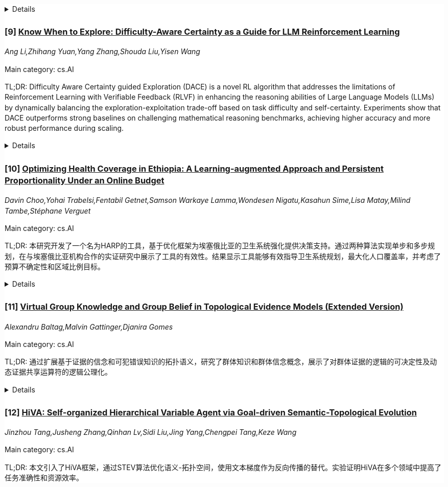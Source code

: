 <details><summary>Details</summary></details>


### [9] [Know When to Explore: Difficulty-Aware Certainty as a Guide for LLM Reinforcement Learning](https://arxiv.org/abs/2509.00125)
*Ang Li,Zhihang Yuan,Yang Zhang,Shouda Liu,Yisen Wang*

Main category: cs.AI

TL;DR: Difficulty Aware Certainty guided Exploration (DACE) is a novel RL algorithm that addresses the limitations of Reinforcement Learning with Verifiable Feedback (RLVF) in enhancing the reasoning abilities of Large Language Models (LLMs) by dynamically balancing the exploration-exploitation trade-off based on task difficulty and self-certainty. Experiments show that DACE outperforms strong baselines on challenging mathematical reasoning benchmarks, achieving higher accuracy and more robust performance during scaling.


<details><summary>Details</summary></details>


### [10] [Optimizing Health Coverage in Ethiopia: A Learning-augmented Approach and Persistent Proportionality Under an Online Budget](https://arxiv.org/abs/2509.00135)
*Davin Choo,Yohai Trabelsi,Fentabil Getnet,Samson Warkaye Lamma,Wondesen Nigatu,Kasahun Sime,Lisa Matay,Milind Tambe,Stéphane Verguet*

Main category: cs.AI

TL;DR: 本研究开发了一个名为HARP的工具，基于优化框架为埃塞俄比亚的卫生系统强化提供决策支持。通过两种算法实现单步和多步规划，在与埃塞俄比亚机构合作的实证研究中展示了工具的有效性。结果显示工具能够有效指导卫生系统规划，最大化人口覆盖率，并考虑了预算不确定性和区域比例目标。


<details><summary>Details</summary></details>


### [11] [Virtual Group Knowledge and Group Belief in Topological Evidence Models (Extended Version)](https://arxiv.org/abs/2509.00184)
*Alexandru Baltag,Malvin Gattinger,Djanira Gomes*

Main category: cs.AI

TL;DR: 通过扩展基于证据的信念和可犯错误知识的拓扑语义，研究了群体知识和群体信念概念，展示了对群体证据的逻辑的可决定性及动态证据共享运算符的逻辑公理化。


<details><summary>Details</summary></details>


### [12] [HiVA: Self-organized Hierarchical Variable Agent via Goal-driven Semantic-Topological Evolution](https://arxiv.org/abs/2509.00189)
*Jinzhou Tang,Jusheng Zhang,Qinhan Lv,Sidi Liu,Jing Yang,Chengpei Tang,Keze Wang*

Main category: cs.AI

TL;DR: 本文引入了HiVA框架，通过STEV算法优化语义-拓扑空间，使用文本梯度作为反向传播的替代。实验证明HiVA在多个领域中提高了任务准确性和资源效率。

